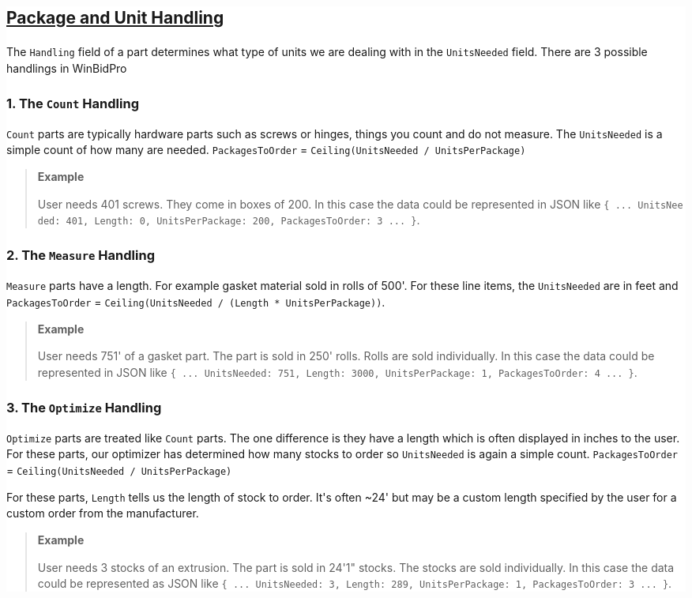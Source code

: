 ## [Package and Unit Handling](#package-and-unit-handling)

The `Handling` field of  a part determines what type of units we are dealing with in the `UnitsNeeded` field. There are 3 possible handlings in WinBidPro

### 1. The `Count` Handling

`Count` parts are typically hardware parts such as screws or hinges, things you count and do not measure. The `UnitsNeeded` is a simple count of how many are needed. `PackagesToOrder` = `Ceiling(UnitsNeeded / UnitsPerPackage)`

> **Example**
>
> User needs 401 screws. They come in boxes of 200. In this case the data could be represented in JSON like `{ ... UnitsNeeded: 401, Length: 0, UnitsPerPackage: 200, PackagesToOrder: 3 ... }`. 

### 2. The `Measure` Handling
`Measure` parts have a length. For example gasket material sold in rolls of 500'. For these line items, the `UnitsNeeded` are in feet and `PackagesToOrder` = `Ceiling(UnitsNeeded / (Length * UnitsPerPackage))`.

> **Example**
>
> User needs 751' of a gasket part. The part is sold in 250' rolls. Rolls are sold individually. In this case the data could be represented in JSON like `{ ... UnitsNeeded: 751, Length: 3000, UnitsPerPackage: 1, PackagesToOrder: 4 ... }`.

### 3. The `Optimize` Handling
`Optimize` parts are treated like `Count` parts. The one difference is they have a length which is often displayed in inches to the user. For these parts, our optimizer has determined how many stocks to order so `UnitsNeeded` is again a simple count. `PackagesToOrder` = `Ceiling(UnitsNeeded / UnitsPerPackage)`

For these parts, `Length` tells us the length of stock to order. It's often ~24' but may be a custom length specified by the user for a custom order from the manufacturer.

> **Example**
>
> User needs 3 stocks of an extrusion. The part is sold in 24'1" stocks. The stocks are sold individually. In this case the data could be represented as JSON like `{ ... UnitsNeeded: 3, Length: 289, UnitsPerPackage: 1, PackagesToOrder: 3 ... }`.

